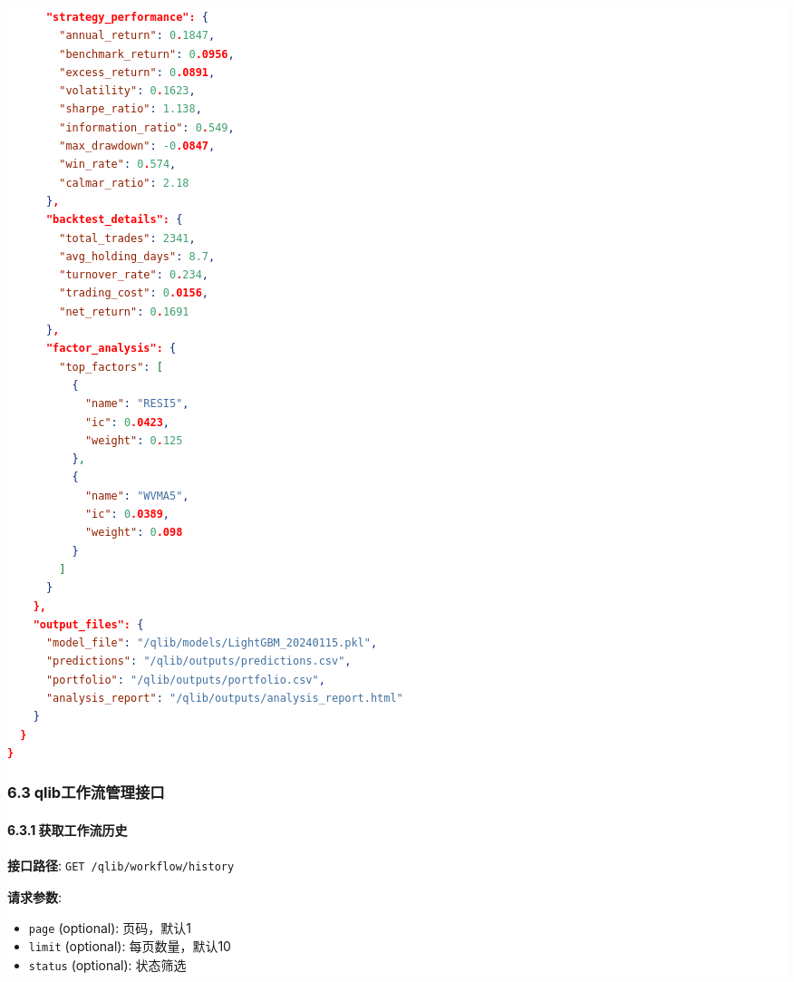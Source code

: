 ```json
      "strategy_performance": {
        "annual_return": 0.1847,
        "benchmark_return": 0.0956,
        "excess_return": 0.0891,
        "volatility": 0.1623,
        "sharpe_ratio": 1.138,
        "information_ratio": 0.549,
        "max_drawdown": -0.0847,
        "win_rate": 0.574,
        "calmar_ratio": 2.18
      },
      "backtest_details": {
        "total_trades": 2341,
        "avg_holding_days": 8.7,
        "turnover_rate": 0.234,
        "trading_cost": 0.0156,
        "net_return": 0.1691
      },
      "factor_analysis": {
        "top_factors": [
          {
            "name": "RESI5",
            "ic": 0.0423,
            "weight": 0.125
          },
          {
            "name": "WVMA5",
            "ic": 0.0389,
            "weight": 0.098
          }
        ]
      }
    },
    "output_files": {
      "model_file": "/qlib/models/LightGBM_20240115.pkl",
      "predictions": "/qlib/outputs/predictions.csv",
      "portfolio": "/qlib/outputs/portfolio.csv",
      "analysis_report": "/qlib/outputs/analysis_report.html"
    }
  }
}
```

### 6.3 qlib工作流管理接口

#### 6.3.1 获取工作流历史

**接口路径**: `GET /qlib/workflow/history`

**请求参数**:
- `page` (optional): 页码，默认1
- `limit` (optional): 每页数量，默认10
- `status` (optional): 状态筛选
